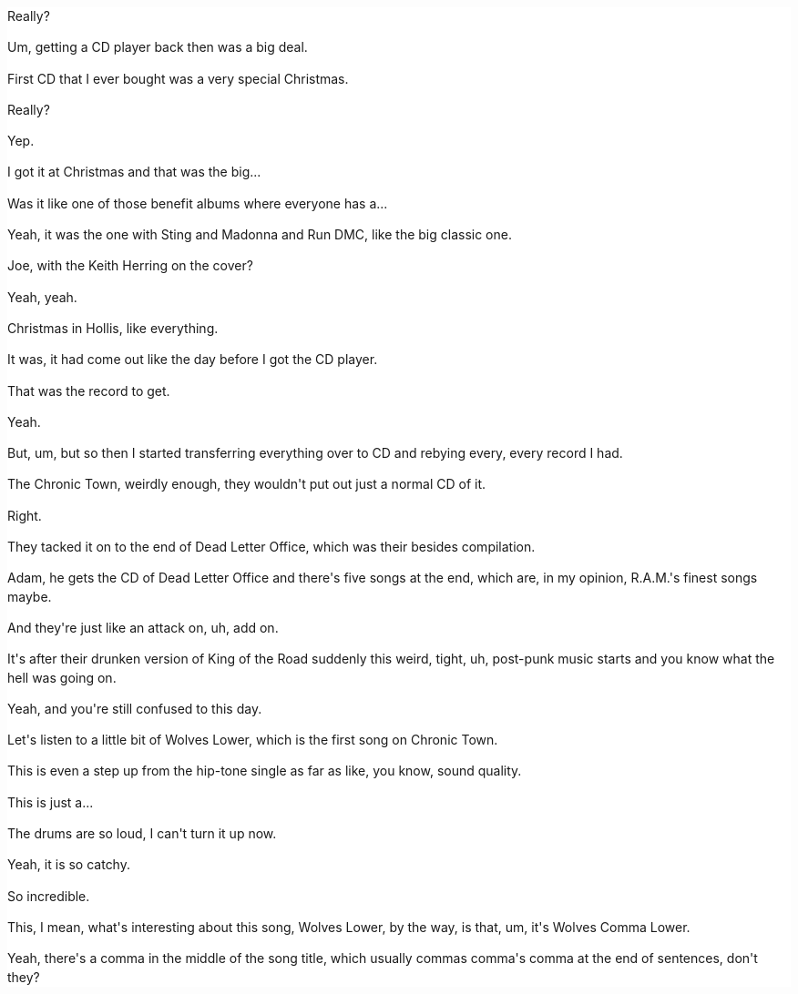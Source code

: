 Really?

Um, getting a CD player back then was a big deal.

First CD that I ever bought was a very special Christmas.

Really?

Yep.

I got it at Christmas and that was the big...

Was it like one of those benefit albums where everyone has a...

Yeah, it was the one with Sting and Madonna and Run DMC, like the big classic one.

Joe, with the Keith Herring on the cover?

Yeah, yeah.

Christmas in Hollis, like everything.

It was, it had come out like the day before I got the CD player.

That was the record to get.

Yeah.

But, um, but so then I started transferring everything over to CD and rebying every, every record I had.

The Chronic Town, weirdly enough, they wouldn't put out just a normal CD of it.

Right.

They tacked it on to the end of Dead Letter Office, which was their besides compilation.

Adam, he gets the CD of Dead Letter Office and there's five songs at the end, which are, in my opinion, R.A.M.'s finest songs maybe.

And they're just like an attack on, uh, add on.

It's after their drunken version of King of the Road suddenly this weird, tight, uh, post-punk music starts and you know what the hell was going on.

Yeah, and you're still confused to this day.

Let's listen to a little bit of Wolves Lower, which is the first song on Chronic Town.

This is even a step up from the hip-tone single as far as like, you know, sound quality.

This is just a...

The drums are so loud, I can't turn it up now.

Yeah, it is so catchy.

So incredible.

This, I mean, what's interesting about this song, Wolves Lower, by the way, is that, um, it's Wolves Comma Lower.

Yeah, there's a comma in the middle of the song title, which usually commas comma's comma at the end of sentences, don't they?
